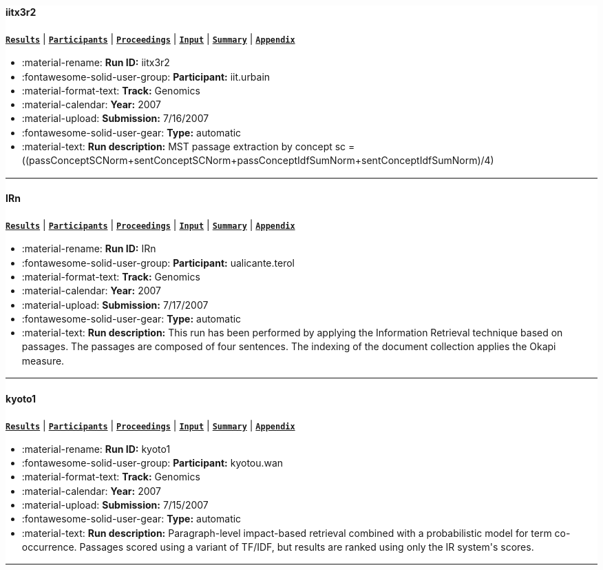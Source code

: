 #### iitx3r2 
[**`Results`**](./results.md#iitx3r2) | [**`Participants`**](./participants.md#iiturbain) | [**`Proceedings`**](./proceedings.md#iit-trec-2007-genomics-track-using-concept-based-semantics-in-context-for-genomics-literature-passage-retrieval) | [**`Input`**](https://trec.nist.gov/results/trec16/genomics/input.iitx3r2.gz) | [**`Summary`**](https://trec.nist.gov/results/trec16/genomics/summary.iitx3r2.gz) | [**`Appendix`**](https://trec.nist.gov/pubs/trec16/appendices/genomics/iitx3r2.main.pdf) 

- :material-rename: **Run ID:** iitx3r2 
- :fontawesome-solid-user-group: **Participant:** iit.urbain 
- :material-format-text: **Track:** Genomics 
- :material-calendar: **Year:** 2007 
- :material-upload: **Submission:** 7/16/2007 
- :fontawesome-solid-user-gear: **Type:** automatic 
- :material-text: **Run description:** MST passage extraction by concept sc =((passConceptSCNorm+sentConceptSCNorm+passConceptIdfSumNorm+sentConceptIdfSumNorm)/4) 

---
#### IRn 
[**`Results`**](./results.md#irn) | [**`Participants`**](./participants.md#ualicanteterol) | [**`Proceedings`**](./proceedings.md#using-ir-n-for-information-retrieval-of-genomics-track) | [**`Input`**](https://trec.nist.gov/results/trec16/genomics/input.IRn.gz) | [**`Summary`**](https://trec.nist.gov/results/trec16/genomics/summary.IRn.gz) | [**`Appendix`**](https://trec.nist.gov/pubs/trec16/appendices/genomics/IRn.main.pdf) 

- :material-rename: **Run ID:** IRn 
- :fontawesome-solid-user-group: **Participant:** ualicante.terol 
- :material-format-text: **Track:** Genomics 
- :material-calendar: **Year:** 2007 
- :material-upload: **Submission:** 7/17/2007 
- :fontawesome-solid-user-gear: **Type:** automatic 
- :material-text: **Run description:** This run has been performed by applying the Information Retrieval technique based on passages. The passages are composed of four sentences. The indexing of the document collection applies the Okapi measure. 

---
#### kyoto1 
[**`Results`**](./results.md#kyoto1) | [**`Participants`**](./participants.md#kyotouwan) | [**`Proceedings`**](./proceedings.md#passage-retrieval-with-vector-space-and-query-level-aspect-models) | [**`Input`**](https://trec.nist.gov/results/trec16/genomics/input.kyoto1.gz) | [**`Summary`**](https://trec.nist.gov/results/trec16/genomics/summary.kyoto1.gz) | [**`Appendix`**](https://trec.nist.gov/pubs/trec16/appendices/genomics/kyoto1.main.pdf) 

- :material-rename: **Run ID:** kyoto1 
- :fontawesome-solid-user-group: **Participant:** kyotou.wan 
- :material-format-text: **Track:** Genomics 
- :material-calendar: **Year:** 2007 
- :material-upload: **Submission:** 7/15/2007 
- :fontawesome-solid-user-gear: **Type:** automatic 
- :material-text: **Run description:** Paragraph-level impact-based retrieval combined with a probabilistic model for term co-occurrence.  Passages scored using a variant of TF/IDF, but results are ranked using only the IR system's scores. 

---